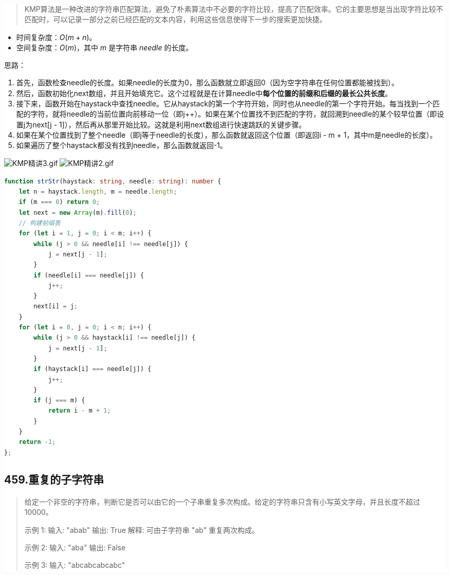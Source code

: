 > KMP算法是一种改进的字符串匹配算法，避免了朴素算法中不必要的字符比较，提高了匹配效率。它的主要思想是当出现字符比较不匹配时，可以记录一部分之前已经匹配的文本内容，利用这些信息使得下一步的搜索更加快捷。

- 时间复杂度：$O(m+n)$。
- 空间复杂度：$O(m)$，其中 $m$ 是字符串 *needle* 的长度。

思路：

1. 首先，函数检查needle的长度。如果needle的长度为0，那么函数就立即返回0（因为空字符串在任何位置都能被找到）。
2. 然后，函数初始化next数组，并且开始填充它。这个过程就是在计算needle中**每个位置的前缀和后缀的最长公共长度**。
3. 接下来，函数开始在haystack中查找needle。它从haystack的第一个字符开始，同时也从needle的第一个字符开始。每当找到一个匹配的字符，就将needle的当前位置向前移动一位（即j++）。如果在某个位置找不到匹配的字符，就回溯到needle的某个较早位置（即设置j为next[j - 1]），然后再从那里开始比较。这就是利用next数组进行快速跳跃的关键步骤。
4. 如果在某个位置找到了整个needle（即j等于needle的长度），那么函数就返回这个位置（即返回i - m + 1，其中m是needle的长度）。
5. 如果遍历了整个haystack都没有找到needle，那么函数就返回-1。

<img src="https://images-1256612942.cos.ap-guangzhou.myqcloud.com/2023_05_25_1599638458-sHaHqX-KMP%E7%B2%BE%E8%AE%B23.gif" alt="KMP精讲3.gif" />

<img src="https://images-1256612942.cos.ap-guangzhou.myqcloud.com/2023_05_24_1599638354-SppDsh-KMP%E7%B2%BE%E8%AE%B22.gif" alt="KMP精讲2.gif" />

```typescript
function strStr(haystack: string, needle: string): number {
    let n = haystack.length, m = needle.length;
    if (m === 0) return 0;
    let next = new Array(m).fill(0);
    // 构建前缀表
    for (let i = 1, j = 0; i < m; i++) {
        while (j > 0 && needle[i] !== needle[j]) {
            j = next[j - 1];
        }
        if (needle[i] === needle[j]) {
            j++;
        }
        next[i] = j;
    }
    for (let i = 0, j = 0; i < n; i++) {
        while (j > 0 && haystack[i] !== needle[j]) {
            j = next[j - 1];
        }
        if (haystack[i] === needle[j]) {
            j++;
        }
        if (j === m) {
            return i - m + 1;
        }
    }
    return -1;
};
```



## 459.重复的子字符串

> 给定一个非空的字符串，判断它是否可以由它的一个子串重复多次构成。给定的字符串只含有小写英文字母，并且长度不超过10000。
>
> 示例 1:
> 输入: "abab"
> 输出: True
> 解释: 可由子字符串 "ab" 重复两次构成。
>
> 示例 2:
> 输入: "aba"
> 输出: False
>
> 示例 3:
> 输入: "abcabcabcabc"
